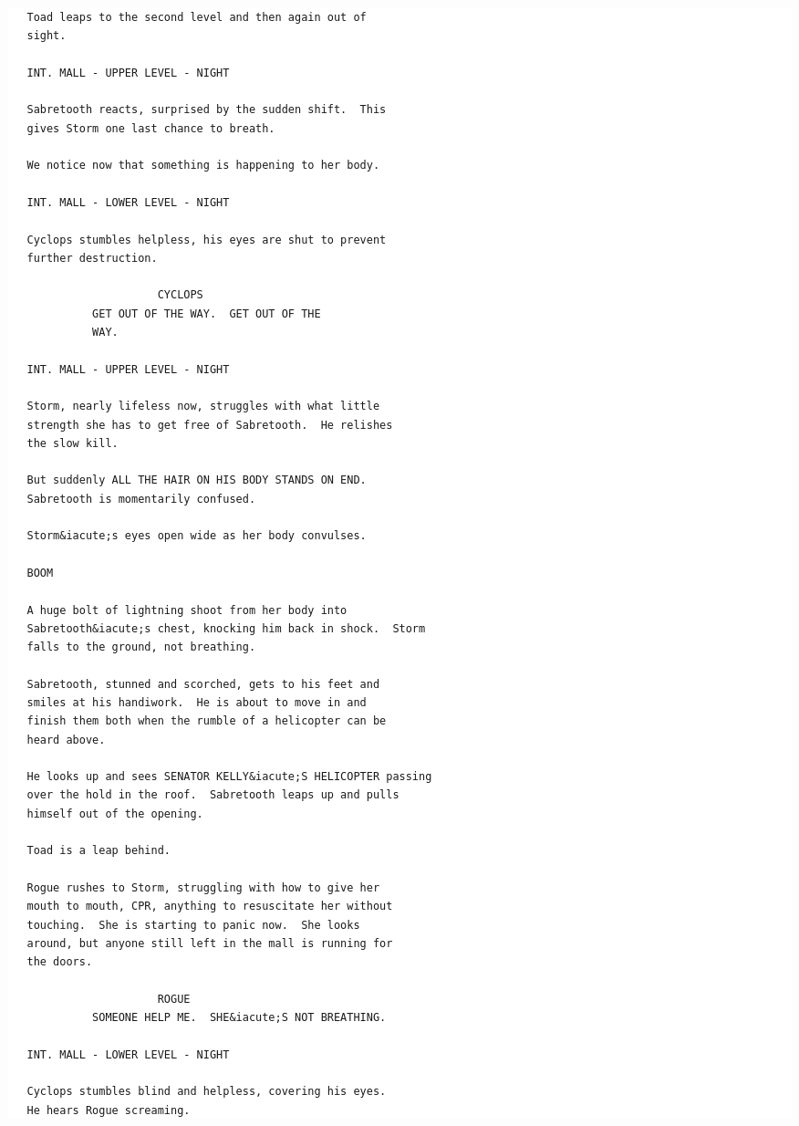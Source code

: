        Toad leaps to the second level and then again out of
       sight.

       INT. MALL - UPPER LEVEL - NIGHT

       Sabretooth reacts, surprised by the sudden shift.  This
       gives Storm one last chance to breath.

       We notice now that something is happening to her body.

       INT. MALL - LOWER LEVEL - NIGHT

       Cyclops stumbles helpless, his eyes are shut to prevent
       further destruction.

                           CYCLOPS
                 GET OUT OF THE WAY.  GET OUT OF THE
                 WAY.

       INT. MALL - UPPER LEVEL - NIGHT

       Storm, nearly lifeless now, struggles with what little
       strength she has to get free of Sabretooth.  He relishes
       the slow kill.

       But suddenly ALL THE HAIR ON HIS BODY STANDS ON END.
       Sabretooth is momentarily confused.

       Storm&iacute;s eyes open wide as her body convulses.

       BOOM

       A huge bolt of lightning shoot from her body into
       Sabretooth&iacute;s chest, knocking him back in shock.  Storm
       falls to the ground, not breathing.

       Sabretooth, stunned and scorched, gets to his feet and
       smiles at his handiwork.  He is about to move in and
       finish them both when the rumble of a helicopter can be
       heard above.

       He looks up and sees SENATOR KELLY&iacute;S HELICOPTER passing
       over the hold in the roof.  Sabretooth leaps up and pulls
       himself out of the opening.

       Toad is a leap behind.

       Rogue rushes to Storm, struggling with how to give her
       mouth to mouth, CPR, anything to resuscitate her without
       touching.  She is starting to panic now.  She looks
       around, but anyone still left in the mall is running for
       the doors.

                           ROGUE
                 SOMEONE HELP ME.  SHE&iacute;S NOT BREATHING.

       INT. MALL - LOWER LEVEL - NIGHT

       Cyclops stumbles blind and helpless, covering his eyes.
       He hears Rogue screaming.
